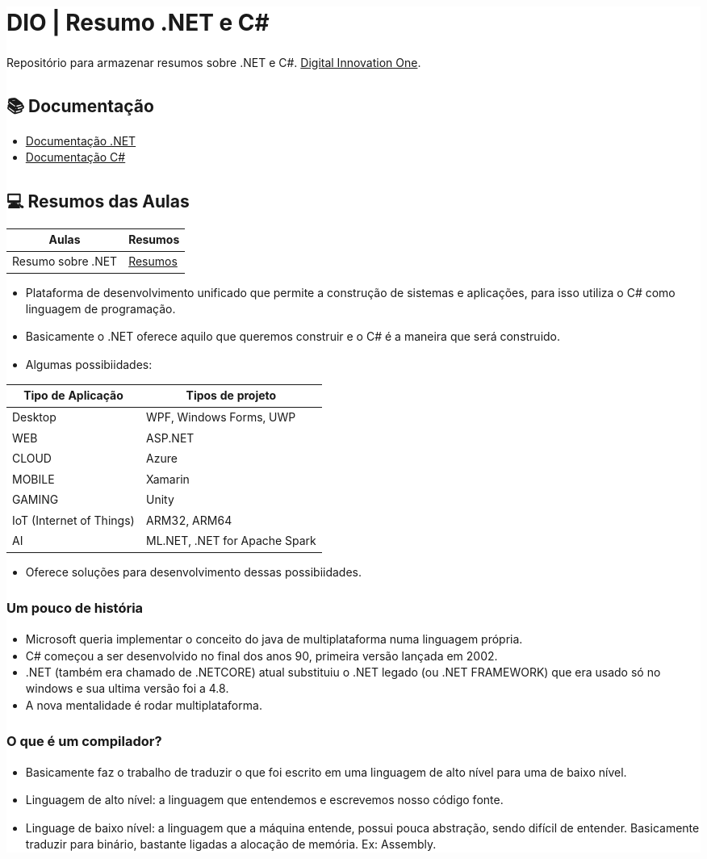 <h1>DIO | Resumo .NET e C#</h1>

Repositório para armazenar resumos sobre .NET e C#. 
[Digital Innovation One](https://www.dio.me/en).

## 📚 Documentação 
- [Documentação .NET](https://git-scm.com/doc)
- [Documentação C#](https://docs.github.com/pt)

## 💻 Resumos das Aulas

| Aulas | Resumos |
|-------|---------|
| Resumo sobre .NET | [Resumos]() |

- Plataforma de desenvolvimento unificado que permite a construção de sistemas e aplicações, para isso utiliza o C# como linguagem de programação.
- Basicamente o .NET oferece aquilo que queremos construir e o C# é a maneira que será construido.

- Algumas possibiidades: 

| Tipo de Aplicação | Tipos de projeto |
|-------------------|------------------|
| Desktop | WPF, Windows Forms, UWP |
| WEB | ASP.NET |
| CLOUD | Azure |
| MOBILE | Xamarin |
| GAMING | Unity |
| IoT (Internet of Things) | ARM32, ARM64 |
| AI | ML.NET, .NET for Apache Spark |

- Oferece soluções para desenvolvimento dessas possibiidades.

### Um pouco de história 

- Microsoft queria implementar o conceito do java de multiplataforma numa linguagem própria.
- C# começou a ser desenvolvido no final dos anos 90, primeira versão lançada em 2002.
- .NET (também era chamado de .NETCORE) atual substituiu o .NET legado (ou .NET FRAMEWORK) que era usado só no windows e sua ultima versão foi a 4.8.
- A nova mentalidade é rodar multiplataforma.

### O que é um compilador?

- Basicamente faz o trabalho de traduzir o que foi escrito em uma linguagem de alto nível para uma de baixo nível.
 
- Linguagem de alto nível: a linguagem que entendemos e escrevemos nosso código fonte.
- Linguage de baixo nível: a linguagem que a máquina entende, possui pouca abstração, sendo difícil de entender. Basicamente traduzir para binário, bastante ligadas a alocação de memória. Ex: Assembly.
